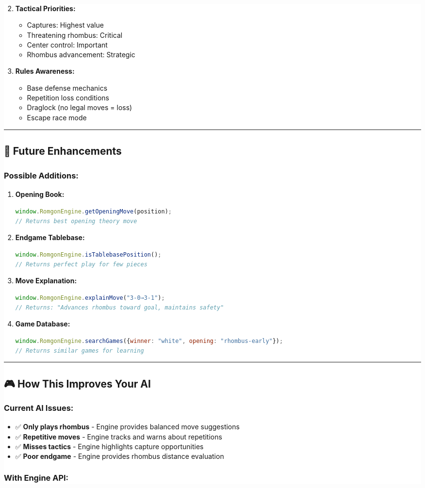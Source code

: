 2. **Tactical Priorities:**
   - Captures: Highest value
   - Threatening rhombus: Critical
   - Center control: Important
   - Rhombus advancement: Strategic

3. **Rules Awareness:**
   - Base defense mechanics
   - Repetition loss conditions
   - Draglock (no legal moves = loss)
   - Escape race mode

---

## 🌟 Future Enhancements

### Possible Additions:

1. **Opening Book:**
   ```javascript
   window.RomgonEngine.getOpeningMove(position);
   // Returns best opening theory move
   ```

2. **Endgame Tablebase:**
   ```javascript
   window.RomgonEngine.isTablebasePosition();
   // Returns perfect play for few pieces
   ```

3. **Move Explanation:**
   ```javascript
   window.RomgonEngine.explainMove("3-0→3-1");
   // Returns: "Advances rhombus toward goal, maintains safety"
   ```

4. **Game Database:**
   ```javascript
   window.RomgonEngine.searchGames({winner: "white", opening: "rhombus-early"});
   // Returns similar games for learning
   ```

---

## 🎮 How This Improves Your AI

### Current AI Issues:
- ✅ **Only plays rhombus** - Engine provides balanced move suggestions
- ✅ **Repetitive moves** - Engine tracks and warns about repetitions
- ✅ **Misses tactics** - Engine highlights capture opportunities
- ✅ **Poor endgame** - Engine provides rhombus distance evaluation

### With Engine API:
